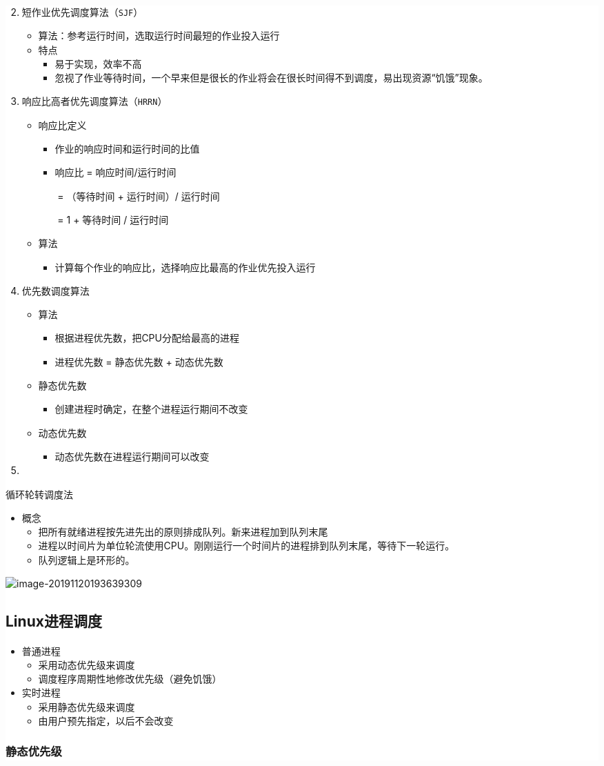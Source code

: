 2. 短作业优先调度算法（`SJF`）

   * 算法：参考运行时间，选取运行时间最短的作业投入运行
   * 特点
     * 易于实现，效率不高
     * 忽视了作业等待时间，一个早来但是很长的作业将会在很长时间得不到调度，易出现资源“饥饿”现象。

3. 响应比高者优先调度算法（`HRRN`）

   * 响应比定义

     * 作业的响应时间和运行时间的比值

     * 响应比 = 响应时间/运行时间 

       ​            = （等待时间 + 运行时间）/ 运行时间

       ​            = 1 +  等待时间 / 运行时间

   * 算法

     * 计算每个作业的响应比，选择响应比最高的作业优先投入运行

4. 优先数调度算法

   * 算法

     * 根据进程优先数，把CPU分配给最高的进程

     * 进程优先数 = 静态优先数 + 动态优先数

   * 静态优先数

     * 创建进程时确定，在整个进程运行期间不改变

   * 动态优先数

     * 动态优先数在进程运行期间可以改变

5. 

   循环轮转调度法

   * 概念
     * 把所有就绪进程按先进先出的原则排成队列。新来进程加到队列末尾
     * 进程以时间片为单位轮流使用CPU。刚刚运行一个时间片的进程排到队列末尾，等待下一轮运行。
     * 队列逻辑上是环形的。

![image-20191120193639309](http://img.lijiawei0627.xyz/img/image-20191120193639309.png)

## Linux进程调度

* 普通进程
  * 采用动态优先级来调度
  * 调度程序周期性地修改优先级（避免饥饿）
* 实时进程
  * 采用静态优先级来调度
  * 由用户预先指定，以后不会改变

### 静态优先级
